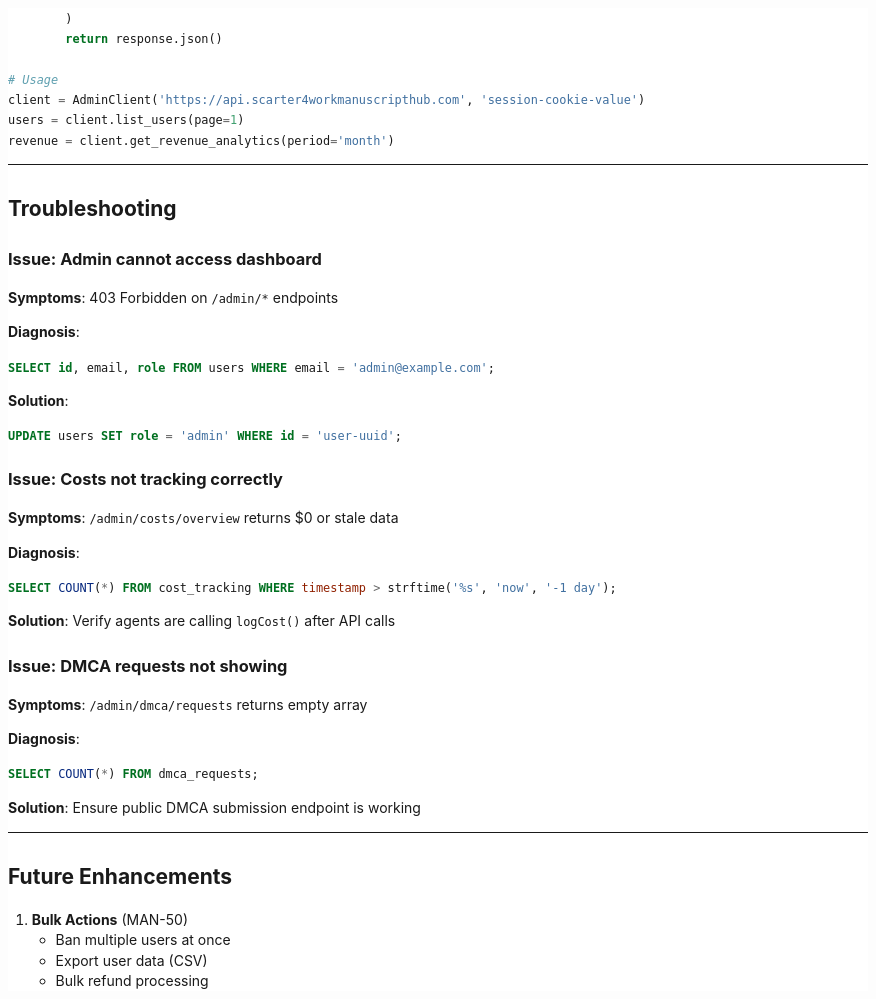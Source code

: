 ```python
        )
        return response.json()

# Usage
client = AdminClient('https://api.scarter4workmanuscripthub.com', 'session-cookie-value')
users = client.list_users(page=1)
revenue = client.get_revenue_analytics(period='month')
```

---

## Troubleshooting

### Issue: Admin cannot access dashboard

**Symptoms**: 403 Forbidden on `/admin/*` endpoints

**Diagnosis**:
```sql
SELECT id, email, role FROM users WHERE email = 'admin@example.com';
```

**Solution**:
```sql
UPDATE users SET role = 'admin' WHERE id = 'user-uuid';
```

### Issue: Costs not tracking correctly

**Symptoms**: `/admin/costs/overview` returns $0 or stale data

**Diagnosis**:
```sql
SELECT COUNT(*) FROM cost_tracking WHERE timestamp > strftime('%s', 'now', '-1 day');
```

**Solution**: Verify agents are calling `logCost()` after API calls

### Issue: DMCA requests not showing

**Symptoms**: `/admin/dmca/requests` returns empty array

**Diagnosis**:
```sql
SELECT COUNT(*) FROM dmca_requests;
```

**Solution**: Ensure public DMCA submission endpoint is working

---

## Future Enhancements

1. **Bulk Actions** (MAN-50)
   - Ban multiple users at once
   - Export user data (CSV)
   - Bulk refund processing
